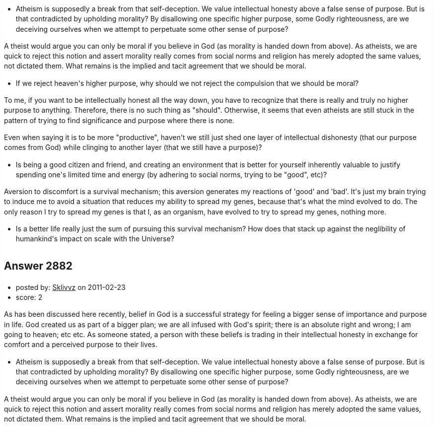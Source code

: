 * Atheism is supposedly a break from that self-deception. We value intellectual honesty above a false sense of purpose. But is that contradicted by upholding morality? By disallowing one specific higher purpose, some Godly righteousness, are we deceiving ourselves when we attempt to perpetuate some other sense of purpose?

A theist would argue you can only be moral if you believe in God (as morality is handed down from above). As atheists, we are quick to reject this notion and assert morality really comes from social norms and religion has merely adopted the same values, not dictated them. What remains is the implied and tacit agreement that we should be moral.

* If we reject heaven's higher purpose, why should we not reject the compulsion that we should be moral?

To me, if you want to be intellectually honest all the way down, you have to recognize that there is really and truly no higher purpose to anything. Therefore, there is no such thing as "should". Otherwise, it seems that even atheists are still stuck in the pattern of trying to find significance and purpose where there is none.

Even when saying it is to be more "productive", haven't we still just shed one layer of intellectual dishonesty (that our purpose comes from God) while clinging to another layer (that we still have a purpose)?

* Is being a good citizen and friend, and creating an environment that is better for yourself inherently valuable to justify spending one's limited time and energy (by adhering to social norms, trying to be "good", etc)?

Aversion to discomfort is a survival mechanism; this aversion generates my reactions of 'good' and 'bad'. It's just my brain trying to induce me to avoid a situation that reduces my ability to spread my genes, because that's what the mind evolved to do. The only reason I try to spread my genes is that I, as an organism, have evolved to try to spread my genes, nothing more.

* Is a better life really just the sum of pursuing this survival mechanism? How does that stack up against the neglibility of humankind's impact on scale with the Universe?


## Answer 2882

- posted by: [Sklivvz](https://stackexchange.com/users/-1/675-sklivvz) on 2011-02-23
- score: 2

As has been discussed here recently, belief in God is a successful strategy for feeling a bigger sense of importance and purpose in life. God created us as part of a bigger plan; we are all infused with God's spirit; there is an absolute right and wrong; I am going to heaven; etc etc. As someone stated, a person with these beliefs is trading in their intellectual honesty in exchange for comfort and a perceived purpose to their lives.

* Atheism is supposedly a break from that self-deception. We value intellectual honesty above a false sense of purpose. But is that contradicted by upholding morality? By disallowing one specific higher purpose, some Godly righteousness, are we deceiving ourselves when we attempt to perpetuate some other sense of purpose?

A theist would argue you can only be moral if you believe in God (as morality is handed down from above). As atheists, we are quick to reject this notion and assert morality really comes from social norms and religion has merely adopted the same values, not dictated them. What remains is the implied and tacit agreement that we should be moral.
